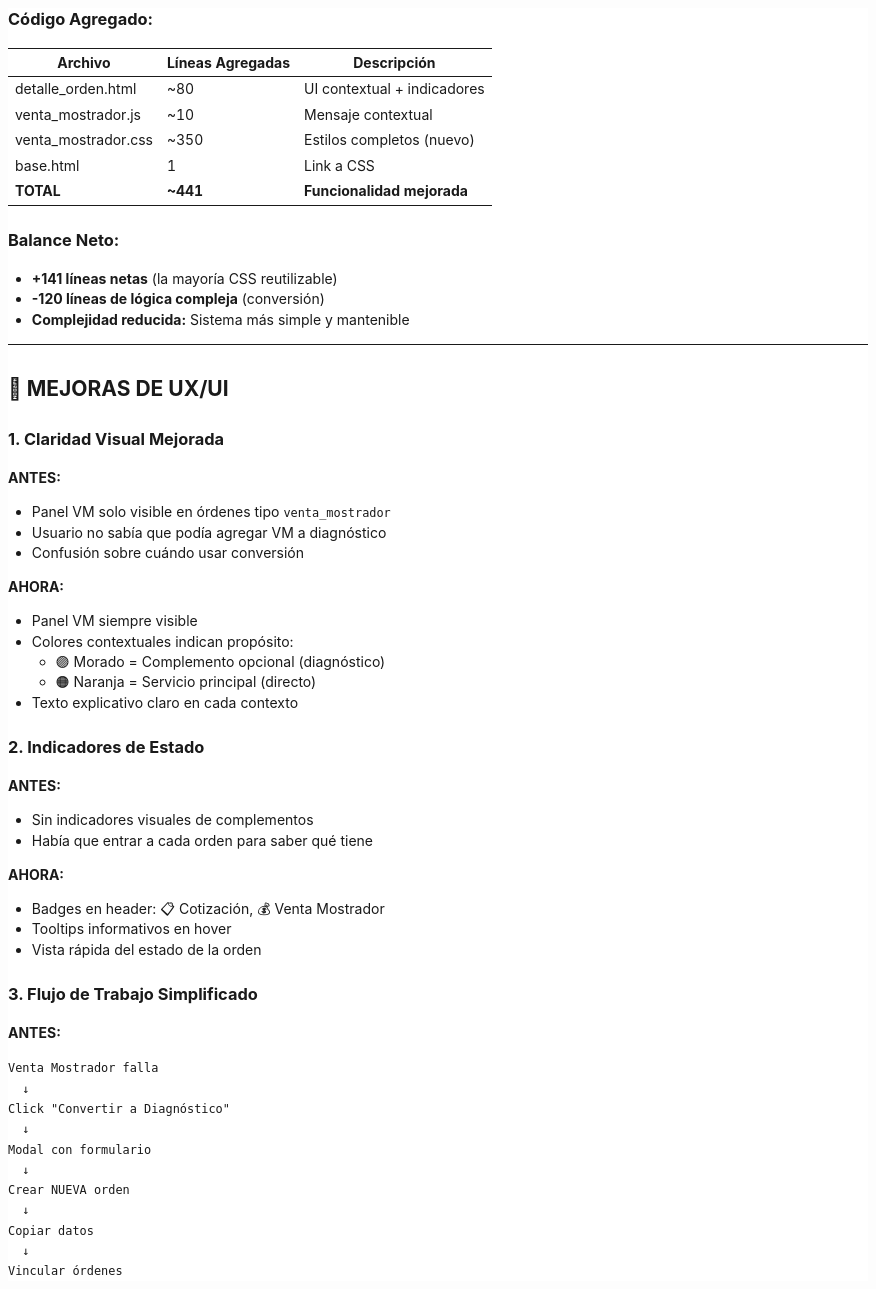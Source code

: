 ### **Código Agregado:**
| Archivo | Líneas Agregadas | Descripción |
|---------|------------------|-------------|
| detalle_orden.html | ~80 | UI contextual + indicadores |
| venta_mostrador.js | ~10 | Mensaje contextual |
| venta_mostrador.css | ~350 | Estilos completos (nuevo) |
| base.html | 1 | Link a CSS |
| **TOTAL** | **~441** | **Funcionalidad mejorada** |

### **Balance Neto:**
- **+141 líneas netas** (la mayoría CSS reutilizable)
- **-120 líneas de lógica compleja** (conversión)
- **Complejidad reducida:** Sistema más simple y mantenible

---

## 🎨 MEJORAS DE UX/UI

### **1. Claridad Visual Mejorada**

**ANTES:**
- Panel VM solo visible en órdenes tipo `venta_mostrador`
- Usuario no sabía que podía agregar VM a diagnóstico
- Confusión sobre cuándo usar conversión

**AHORA:**
- Panel VM siempre visible
- Colores contextuales indican propósito:
  - 🟣 Morado = Complemento opcional (diagnóstico)
  - 🟠 Naranja = Servicio principal (directo)
- Texto explicativo claro en cada contexto

### **2. Indicadores de Estado**

**ANTES:**
- Sin indicadores visuales de complementos
- Había que entrar a cada orden para saber qué tiene

**AHORA:**
- Badges en header: 📋 Cotización, 💰 Venta Mostrador
- Tooltips informativos en hover
- Vista rápida del estado de la orden

### **3. Flujo de Trabajo Simplificado**

**ANTES:**
```
Venta Mostrador falla
  ↓
Click "Convertir a Diagnóstico"
  ↓
Modal con formulario
  ↓
Crear NUEVA orden
  ↓
Copiar datos
  ↓
Vincular órdenes
```
